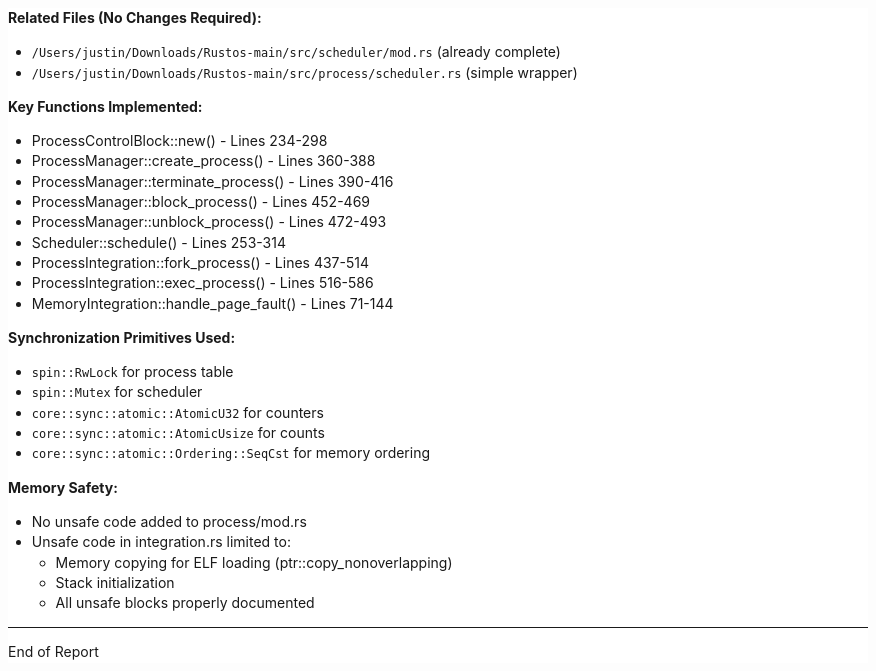 **Related Files (No Changes Required):**
- `/Users/justin/Downloads/Rustos-main/src/scheduler/mod.rs` (already complete)
- `/Users/justin/Downloads/Rustos-main/src/process/scheduler.rs` (simple wrapper)

**Key Functions Implemented:**
- ProcessControlBlock::new() - Lines 234-298
- ProcessManager::create_process() - Lines 360-388
- ProcessManager::terminate_process() - Lines 390-416
- ProcessManager::block_process() - Lines 452-469
- ProcessManager::unblock_process() - Lines 472-493
- Scheduler::schedule() - Lines 253-314
- ProcessIntegration::fork_process() - Lines 437-514
- ProcessIntegration::exec_process() - Lines 516-586
- MemoryIntegration::handle_page_fault() - Lines 71-144

**Synchronization Primitives Used:**
- `spin::RwLock` for process table
- `spin::Mutex` for scheduler
- `core::sync::atomic::AtomicU32` for counters
- `core::sync::atomic::AtomicUsize` for counts
- `core::sync::atomic::Ordering::SeqCst` for memory ordering

**Memory Safety:**
- No unsafe code added to process/mod.rs
- Unsafe code in integration.rs limited to:
  - Memory copying for ELF loading (ptr::copy_nonoverlapping)
  - Stack initialization
  - All unsafe blocks properly documented

---

End of Report